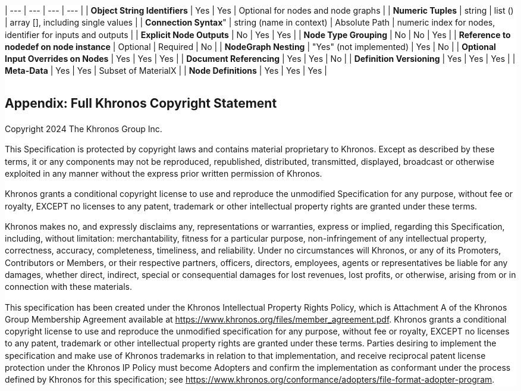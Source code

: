 | --- | --- | --- | --- |
| **Object String Identifiers** | Yes | Yes | Optional for nodes and node graphs |
| **Numeric Tuples** | string | list () | array [], including single values |
| **Connection Syntax**" | string (name in context) | Absolute Path | numeric index for nodes, identifier for inputs and outputs |
| **Explicit Node Outputs** | No | Yes | Yes |
| **Node Type Grouping** | No | No | Yes |
| **Reference to nodedef on node instance** | Optional | Required | No |
| **NodeGraph Nesting** | "Yes" (not implemented) | Yes | No |
| **Optional Input Overrides on Nodes** | Yes | Yes | Yes |
| **Document Referencing** | Yes | Yes | No |
| **Definition Versioning** | Yes | Yes | Yes |
| **Meta-Data** | Yes | Yes | Subset of MaterialX |
| **Node Definitions** | Yes | Yes | Yes |

## Appendix: Full Khronos Copyright Statement

Copyright 2024 The Khronos Group Inc.

This Specification is protected by copyright laws and contains material proprietary to Khronos. Except as described by these terms, it or any components may not be reproduced, republished, distributed, transmitted, displayed, broadcast or otherwise exploited in any manner without the express prior written permission of Khronos.

Khronos grants a conditional copyright license to use and reproduce the unmodified Specification for any purpose, without fee or royalty, EXCEPT no licenses to any patent, trademark or other intellectual property rights are granted under these terms.

Khronos makes no, and expressly disclaims any, representations or warranties, express or implied, regarding this Specification, including, without limitation: merchantability, fitness for a particular purpose, non-infringement of any
intellectual property, correctness, accuracy, completeness, timeliness, and reliability. Under no circumstances will Khronos, or any of its Promoters, Contributors or Members, or their respective partners, officers, directors, employees, agents or representatives be liable for any damages, whether direct, indirect, special or consequential damages for lost revenues, lost profits, or otherwise, arising from or in connection with these materials.

This specification has been created under the Khronos Intellectual Property Rights Policy, which is Attachment A of the Khronos Group Membership Agreement available at https://www.khronos.org/files/member_agreement.pdf. Khronos grants a conditional copyright license to use and reproduce the unmodified specification for any purpose, without fee or royalty, EXCEPT no licenses to any patent, trademark or other intellectual property rights are granted under these terms. Parties desiring to implement the specification and make use of Khronos trademarks in relation to that implementation, and receive reciprocal patent license protection under the Khronos IP Policy must become Adopters and confirm the implementation as conformant under
the process defined by Khronos for this specification; see https://www.khronos.org/conformance/adopters/file-format-adopter-program.

